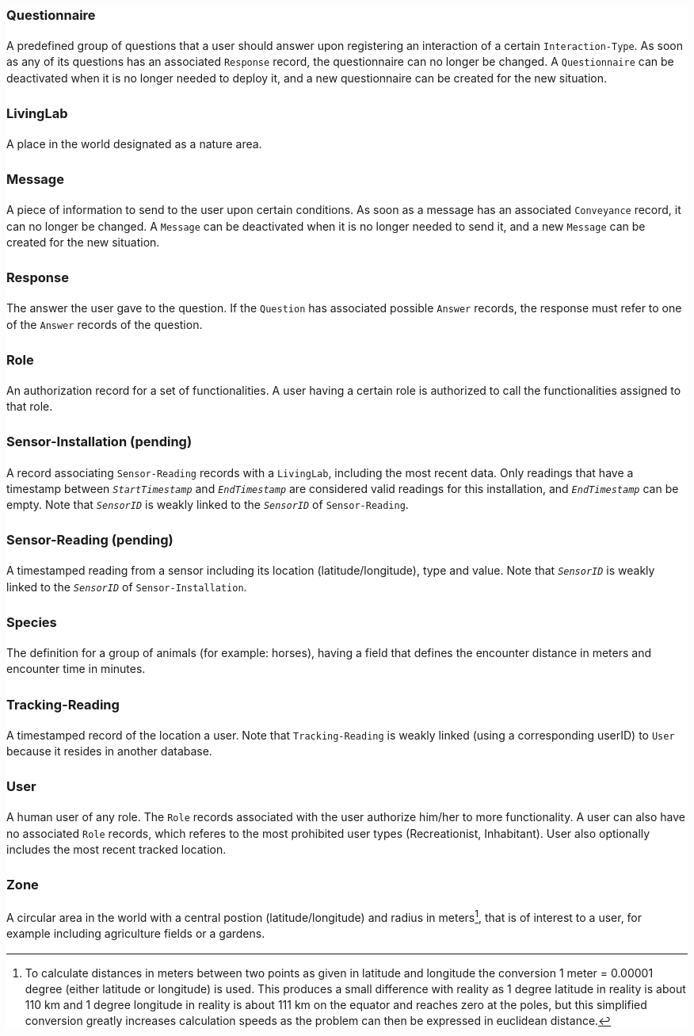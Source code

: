 ### Questionnaire 
A predefined group of questions that a user should answer upon registering an interaction of a certain `Interaction-Type`. As soon as any of its questions has an associated `Response` record, the questionnaire can no longer be changed. A `Questionnaire` can be deactivated when it is no longer needed to deploy it, and a new questionnaire can be created for the new situation.

### LivingLab
A place in the world designated as a nature area.

### Message
A piece of information to send to the user upon certain conditions. As soon as a message has an associated `Conveyance` record, it can no longer be changed. A `Message` can be deactivated when it is no longer needed to send it, and a new `Message` can be created for the new situation.

### Response
The answer the user gave to the question. If the `Question` has associated possible `Answer` records, the response must refer to one of the `Answer` records of the question.

### Role 
An authorization record for a set of functionalities. A user having a certain role is authorized to call the functionalities assigned to that role.

### Sensor-Installation (pending)
A record associating `Sensor-Reading` records with a `LivingLab`, including the most recent data. Only readings that have a timestamp between *`StartTimestamp`* and *`EndTimestamp`* are considered valid readings for this installation, and *`EndTimestamp`* can be empty. Note that *`SensorID`* is weakly linked to the *`SensorID`* of `Sensor-Reading`.

### Sensor-Reading (pending)
A timestamped reading from a sensor including its location (latitude/longitude), type and value. Note that *`SensorID`* is weakly linked to the *`SensorID`* of `Sensor-Installation`.

### Species 
The definition for a group of animals (for example: horses), having a field that defines the encounter distance in meters and encounter time in minutes.

### Tracking-Reading
A timestamped record of the location a user. Note that `Tracking-Reading` is weakly linked (using a corresponding userID) to `User` because it resides in another database.

### User
A human user of any role. The `Role` records associated with the user authorize him/her to more functionality. A user can also have no associated `Role` records, which referes to the most prohibited user types (Recreationist, Inhabitant). User also optionally includes the most recent tracked location.

### Zone
A circular area in the world with a central postion (latitude/longitude) and radius in meters[^1], that is of interest to a user, for example including agriculture fields or a gardens.


[^1]: To calculate distances in meters between two points as given in latitude and longitude the conversion 1 meter = 0.00001 degree (either latitude or longitude) is used. This produces a small difference with reality as 1 degree latitude in reality is about 110 km and 1 degree longitude in reality is about 111 km on the equator and reaches zero at the poles, but this simplified conversion greatly increases calculation speeds as the problem can then be expressed in euclidean distance.
[^2]: A record is marked *Deactivated* using a nullable DateTime field. When NULL it means the record is active, and when filled with a timestamp it means the record was deactivated at that moment. A deactivated record does, for all intents and purposes, no longer exist, has no effect in logic rules and does no longer show up in lists, with the noteworthy exception those lists that explicitly state that they contain ALL records. Also, it is still possible to retrieve a deactivated record by ID.
[^3]: A spatiotemporal overlap means that both the distance as well as the timestamps of the location measurements of two different entities are below a predefined threshold. In other words: They were close to eachother at roughly the same moment in time.